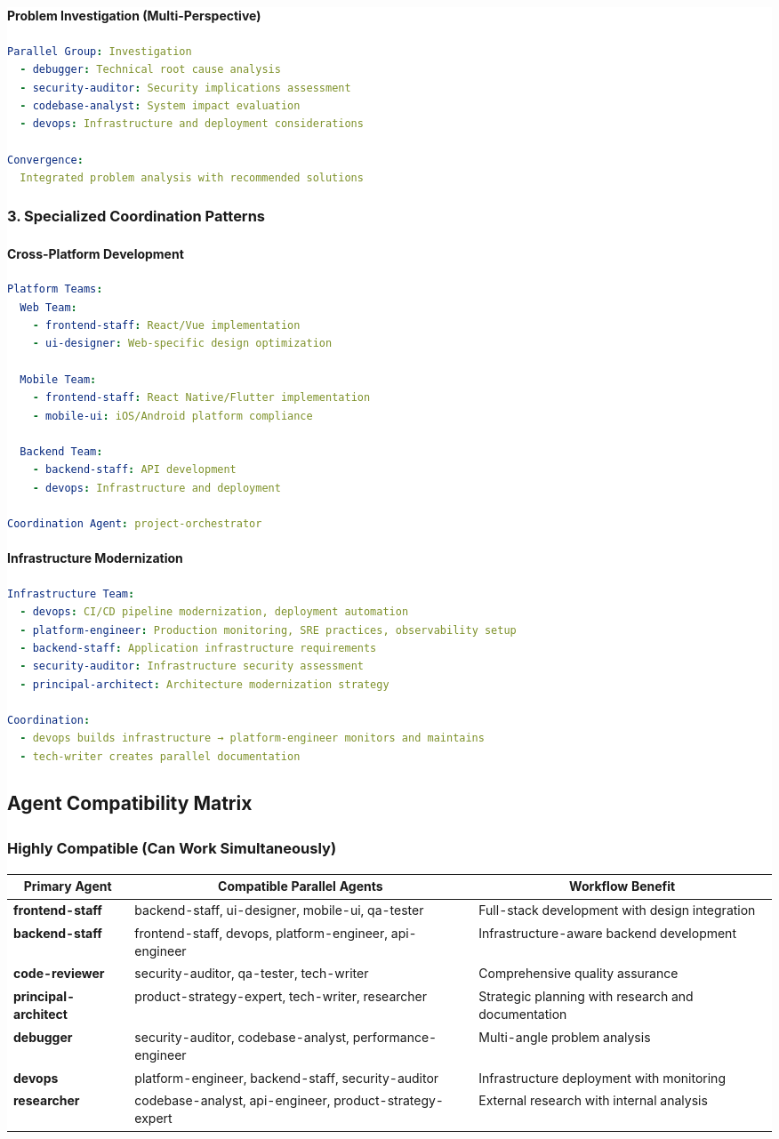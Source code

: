 #### **Problem Investigation (Multi-Perspective)**
```yaml
Parallel Group: Investigation
  - debugger: Technical root cause analysis
  - security-auditor: Security implications assessment  
  - codebase-analyst: System impact evaluation
  - devops: Infrastructure and deployment considerations

Convergence:
  Integrated problem analysis with recommended solutions
```

### 3. Specialized Coordination Patterns

#### **Cross-Platform Development**
```yaml
Platform Teams:
  Web Team:
    - frontend-staff: React/Vue implementation
    - ui-designer: Web-specific design optimization
  
  Mobile Team:  
    - frontend-staff: React Native/Flutter implementation
    - mobile-ui: iOS/Android platform compliance
  
  Backend Team:
    - backend-staff: API development
    - devops: Infrastructure and deployment

Coordination Agent: project-orchestrator
```

#### **Infrastructure Modernization**
```yaml
Infrastructure Team:
  - devops: CI/CD pipeline modernization, deployment automation
  - platform-engineer: Production monitoring, SRE practices, observability setup
  - backend-staff: Application infrastructure requirements
  - security-auditor: Infrastructure security assessment
  - principal-architect: Architecture modernization strategy

Coordination: 
  - devops builds infrastructure → platform-engineer monitors and maintains
  - tech-writer creates parallel documentation
```

## Agent Compatibility Matrix

### Highly Compatible (Can Work Simultaneously)

| Primary Agent | Compatible Parallel Agents | Workflow Benefit |
|---|---|---|
| **frontend-staff** | backend-staff, ui-designer, mobile-ui, qa-tester | Full-stack development with design integration |
| **backend-staff** | frontend-staff, devops, platform-engineer, api-engineer | Infrastructure-aware backend development |
| **code-reviewer** | security-auditor, qa-tester, tech-writer | Comprehensive quality assurance |
| **principal-architect** | product-strategy-expert, tech-writer, researcher | Strategic planning with research and documentation |
| **debugger** | security-auditor, codebase-analyst, performance-engineer | Multi-angle problem analysis |
| **devops** | platform-engineer, backend-staff, security-auditor | Infrastructure deployment with monitoring |
| **researcher** | codebase-analyst, api-engineer, product-strategy-expert | External research with internal analysis |